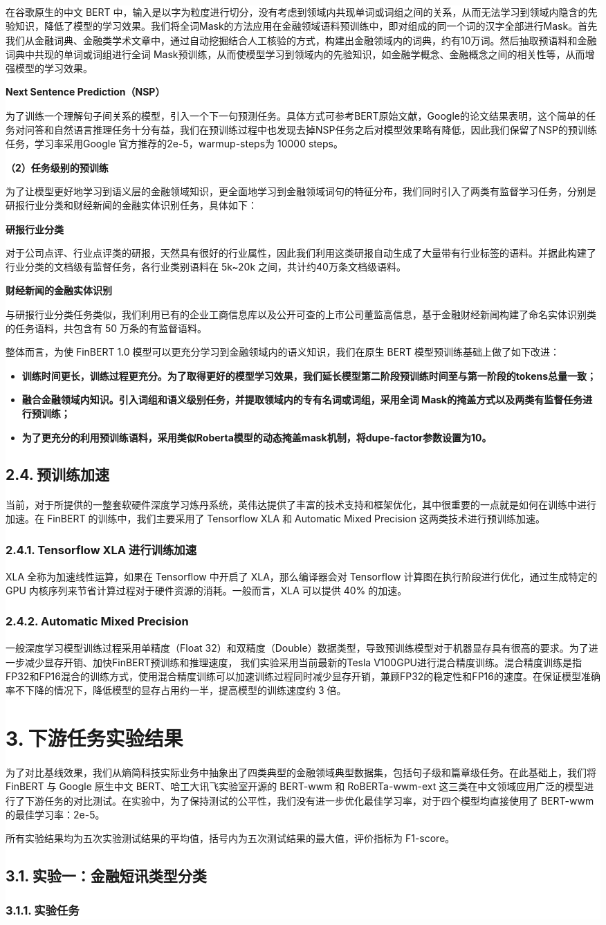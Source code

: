 在谷歌原生的中文 BERT 中，输入是以字为粒度进行切分，没有考虑到领域内共现单词或词组之间的关系，从而无法学习到领域内隐含的先验知识，降低了模型的学习效果。我们将全词Mask的方法应用在金融领域语料预训练中，即对组成的同一个词的汉字全部进行Mask。首先我们从金融词典、金融类学术文章中，通过自动挖掘结合人工核验的方式，构建出金融领域内的词典，约有10万词。然后抽取预语料和金融词典中共现的单词或词组进行全词 Mask预训练，从而使模型学习到领域内的先验知识，如金融学概念、金融概念之间的相关性等，从而增强模型的学习效果。

**Next Sentence Prediction（NSP）**

为了训练一个理解句子间关系的模型，引入一个下一句预测任务。具体方式可参考BERT原始文献，Google的论文结果表明，这个简单的任务对问答和自然语言推理任务十分有益，我们在预训练过程中也发现去掉NSP任务之后对模型效果略有降低，因此我们保留了NSP的预训练任务，学习率采用Google 官方推荐的2e-5，warmup-steps为 10000 steps。

**（2）任务级别的预训练**

为了让模型更好地学习到语义层的金融领域知识，更全面地学习到金融领域词句的特征分布，我们同时引入了两类有监督学习任务，分别是研报行业分类和财经新闻的金融实体识别任务，具体如下：

**研报行业分类**

对于公司点评、行业点评类的研报，天然具有很好的行业属性，因此我们利用这类研报自动生成了大量带有行业标签的语料。并据此构建了行业分类的文档级有监督任务，各行业类别语料在 5k~20k 之间，共计约40万条文档级语料。

**财经新闻的金融实体识别**

与研报行业分类任务类似，我们利用已有的企业工商信息库以及公开可查的上市公司董监高信息，基于金融财经新闻构建了命名实体识别类的任务语料，共包含有 50 万条的有监督语料。

整体而言，为使 FinBERT 1.0 模型可以更充分学习到金融领域内的语义知识，我们在原生 BERT 模型预训练基础上做了如下改进：

- **训练时间更长，训练过程更充分。为了取得更好的模型学习效果，我们延长模型第二阶段预训练时间至与第一阶段的tokens总量一致；**

- **融合金融领域内知识。引入词组和语义级别任务，并提取领域内的专有名词或词组，采用全词 Mask的掩盖方式以及两类有监督任务进行预训练；**

- **为了更充分的利用预训练语料，采用类似Roberta模型的动态掩盖mask机制，将dupe-factor参数设置为10。**

## 2.4. 预训练加速

当前，对于所提供的一整套软硬件深度学习炼丹系统，英伟达提供了丰富的技术支持和框架优化，其中很重要的一点就是如何在训练中进行加速。在 FinBERT 的训练中，我们主要采用了 Tensorflow XLA 和 Automatic Mixed Precision 这两类技术进行预训练加速。
### 2.4.1. Tensorflow XLA 进行训练加速
XLA 全称为加速线性运算，如果在 Tensorflow 中开启了 XLA，那么编译器会对 Tensorflow 计算图在执行阶段进行优化，通过生成特定的 GPU 内核序列来节省计算过程对于硬件资源的消耗。一般而言，XLA 可以提供 40% 的加速。

### 2.4.2. Automatic Mixed Precision

一般深度学习模型训练过程采用单精度（Float 32）和双精度（Double）数据类型，导致预训练模型对于机器显存具有很高的要求。为了进一步减少显存开销、加快FinBERT预训练和推理速度， 我们实验采用当前最新的Tesla V100GPU进行混合精度训练。混合精度训练是指FP32和FP16混合的训练方式，使用混合精度训练可以加速训练过程同时减少显存开销，兼顾FP32的稳定性和FP16的速度。在保证模型准确率不下降的情况下，降低模型的显存占用约一半，提高模型的训练速度约 3 倍。


# 3. 下游任务实验结果

为了对比基线效果，我们从熵简科技实际业务中抽象出了四类典型的金融领域典型数据集，包括句子级和篇章级任务。在此基础上，我们将 FinBERT 与 Google 原生中文 BERT、哈工大讯飞实验室开源的 BERT-wwm 和 RoBERTa-wwm-ext 这三类在中文领域应用广泛的模型进行了下游任务的对比测试。在实验中，为了保持测试的公平性，我们没有进一步优化最佳学习率，对于四个模型均直接使用了 BERT-wwm 的最佳学习率：2e-5。

所有实验结果均为五次实验测试结果的平均值，括号内为五次测试结果的最大值，评价指标为 F1-score。
## 3.1. 实验一：金融短讯类型分类
### 3.1.1. 实验任务
